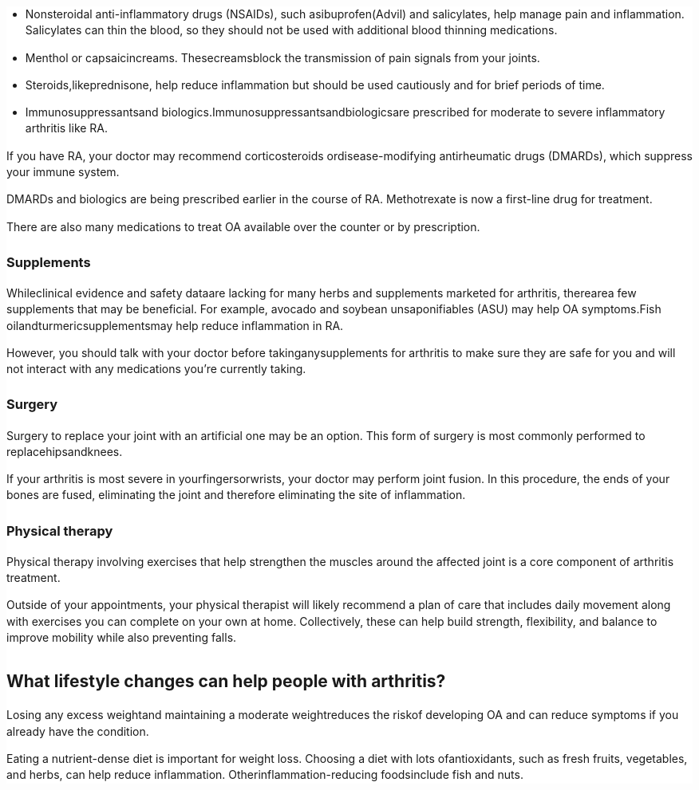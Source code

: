 * Nonsteroidal anti-inflammatory drugs (NSAIDs), such asibuprofen(Advil) and salicylates, help manage pain and inflammation. Salicylates can thin the blood, so they should not be used with additional blood thinning medications.

* Menthol or capsaicincreams. Thesecreamsblock the transmission of pain signals from your joints.

* Steroids,likeprednisone, help reduce inflammation but should be used cautiously and for brief periods of time.

* Immunosuppressantsand biologics.Immunosuppressantsandbiologicsare prescribed for moderate to severe inflammatory arthritis like RA.

If you have RA, your doctor may recommend corticosteroids ordisease-modifying antirheumatic drugs (DMARDs), which suppress your immune system.

DMARDs and biologics are being prescribed earlier in the course of RA. Methotrexate is now a first-line drug for treatment.

There are also many medications to treat OA available over the counter or by prescription.

### Supplements

Whileclinical evidence and safety dataare lacking for many herbs and supplements marketed for arthritis, therearea few supplements that may be beneficial. For example, avocado and soybean unsaponifiables (ASU) may help OA symptoms.Fish oilandturmericsupplementsmay help reduce inflammation in RA.

However, you should talk with your doctor before takinganysupplements for arthritis to make sure they are safe for you and will not interact with any medications you’re currently taking.

### Surgery

Surgery to replace your joint with an artificial one may be an option. This form of surgery is most commonly performed to replacehipsandknees.

If your arthritis is most severe in yourfingersorwrists, your doctor may perform joint fusion. In this procedure, the ends of your bones are fused, eliminating the joint and therefore eliminating the site of inflammation.

### Physical therapy

Physical therapy involving exercises that help strengthen the muscles around the affected joint is a core component of arthritis treatment.

Outside of your appointments, your physical therapist will likely recommend a plan of care that includes daily movement along with exercises you can complete on your own at home. Collectively, these can help build strength, flexibility, and balance to improve mobility while also preventing falls.

## What lifestyle changes can help people with arthritis?

Losing any excess weightand maintaining a moderate weightreduces the riskof developing OA and can reduce symptoms if you already have the condition.

Eating a nutrient-dense diet is important for weight loss. Choosing a diet with lots ofantioxidants, such as fresh fruits, vegetables, and herbs, can help reduce inflammation. Otherinflammation-reducing foodsinclude fish and nuts.

